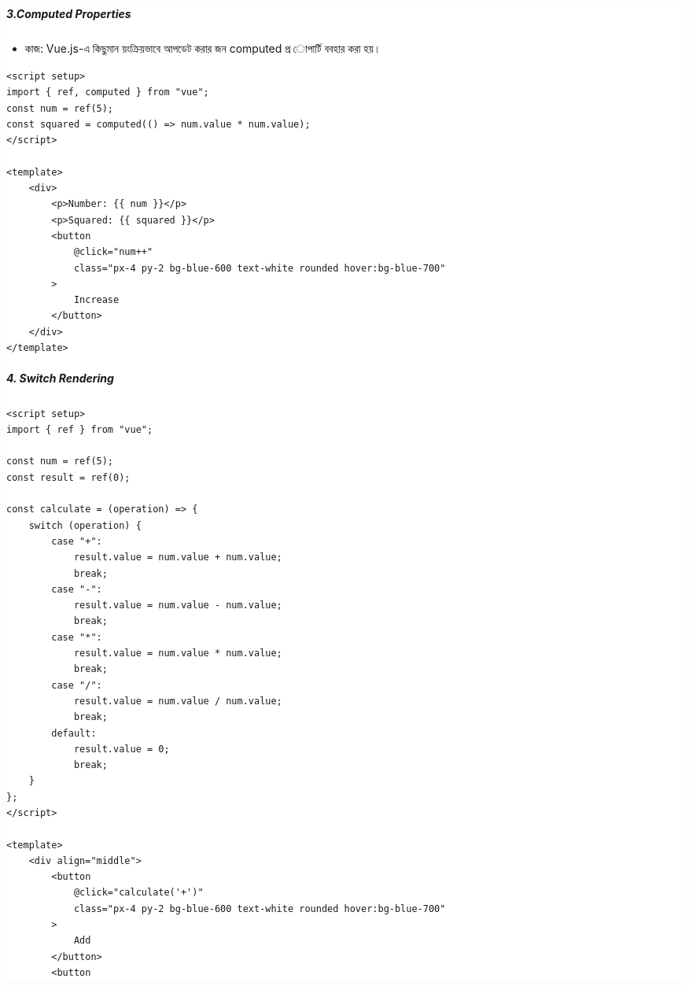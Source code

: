 ##### 3.Computed Properties

-   কাজ:
    Vue.js-এ কিছুমান য়ংক্রিয়ভাবে আপডেট করার জন computed প্র োপার্টি ববহার করা হয়।

```vue
<script setup>
import { ref, computed } from "vue";
const num = ref(5);
const squared = computed(() => num.value * num.value);
</script>

<template>
    <div>
        <p>Number: {{ num }}</p>
        <p>Squared: {{ squared }}</p>
        <button
            @click="num++"
            class="px-4 py-2 bg-blue-600 text-white rounded hover:bg-blue-700"
        >
            Increase
        </button>
    </div>
</template>
```

##### 4. Switch Rendering

```vue
<script setup>
import { ref } from "vue";

const num = ref(5);
const result = ref(0);

const calculate = (operation) => {
    switch (operation) {
        case "+":
            result.value = num.value + num.value;
            break;
        case "-":
            result.value = num.value - num.value;
            break;
        case "*":
            result.value = num.value * num.value;
            break;
        case "/":
            result.value = num.value / num.value;
            break;
        default:
            result.value = 0;
            break;
    }
};
</script>

<template>
    <div align="middle">
        <button
            @click="calculate('+')"
            class="px-4 py-2 bg-blue-600 text-white rounded hover:bg-blue-700"
        >
            Add
        </button>
        <button
```